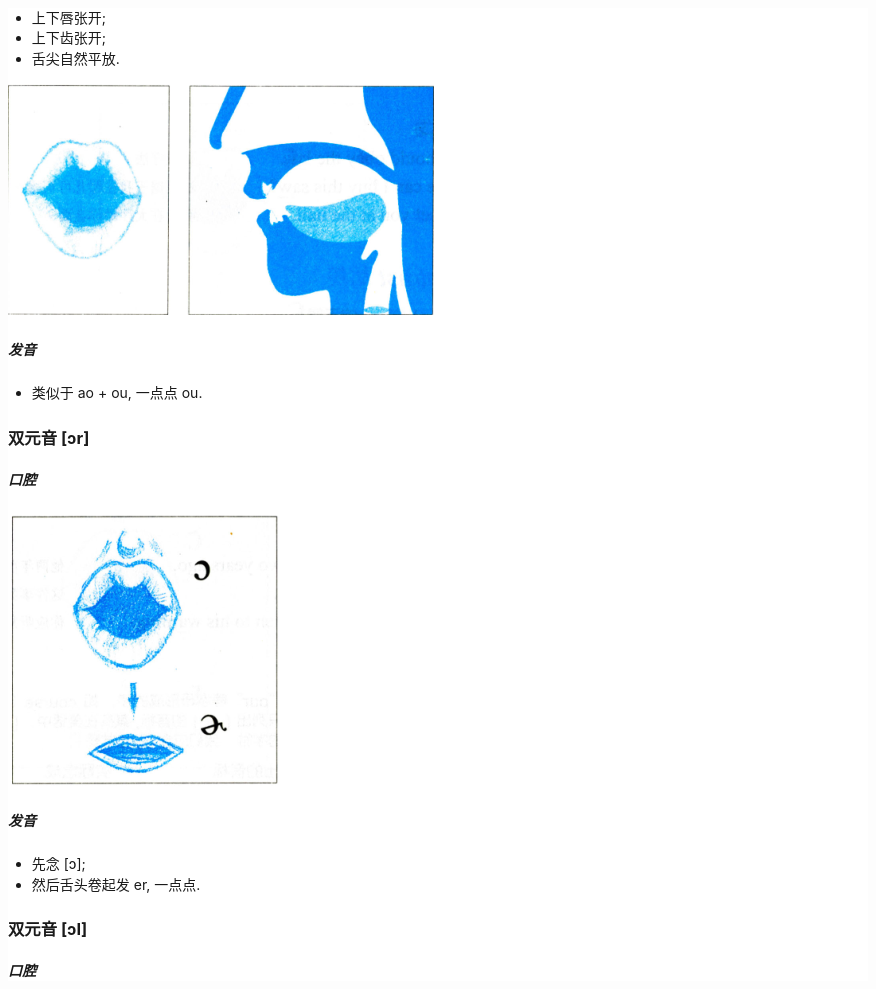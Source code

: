 - 上下唇张开;
- 上下齿张开;
- 舌尖自然平放.

![口腔](./images/2022-10-31-21-43-55.png)

##### 发音

- 类似于 ao + ou, 一点点 ou.

### 双元音 [ɔr]

##### 口腔

![口腔](./images/2022-10-31-21-45-49.png)

##### 发音

- 先念 [ɔ];
- 然后舌头卷起发 er, 一点点.

### 双元音 [ɔI]

##### 口腔
